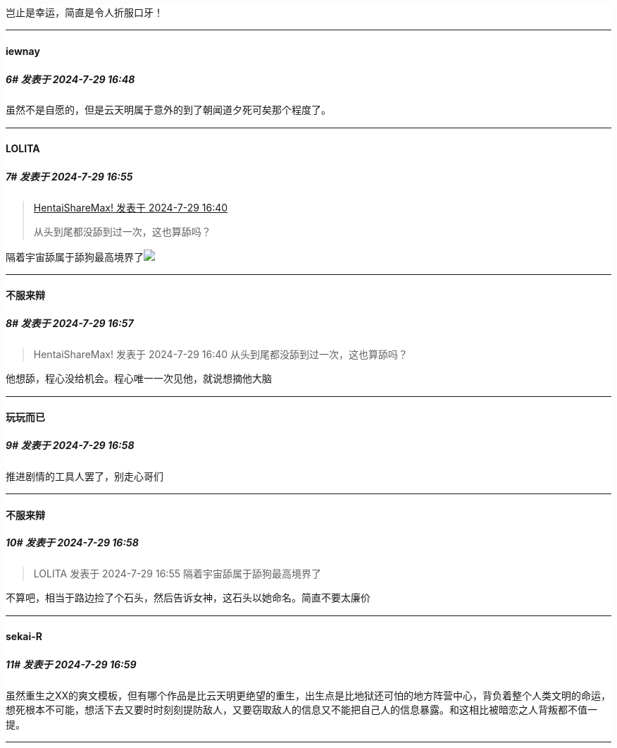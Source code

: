 岂止是幸运，简直是令人折服口牙！

*****

####  iewnay  
##### 6#       发表于 2024-7-29 16:48

虽然不是自愿的，但是云天明属于意外的到了朝闻道夕死可矣那个程度了。

*****

####  LOLITA  
##### 7#       发表于 2024-7-29 16:55

<blockquote><a href="httphttps://bbs.saraba1st.com/2b/forum.php?mod=redirect&amp;goto=findpost&amp;pid=65734885&amp;ptid=2193179" target="_blank">HentaiShareMax! 发表于 2024-7-29 16:40</a>

从头到尾都没舔到过一次，这也算舔吗？</blockquote>
隔着宇宙舔属于舔狗最高境界了<img src="https://static.saraba1st.com/image/smiley/face/05.gif" referrerpolicy="no-referrer">

*****

####  不服来辩  
##### 8#       发表于 2024-7-29 16:57

<blockquote>HentaiShareMax! 发表于 2024-7-29 16:40
从头到尾都没舔到过一次，这也算舔吗？</blockquote>
他想舔，程心没给机会。程心唯一一次见他，就说想摘他大脑

*****

####  玩玩而已  
##### 9#       发表于 2024-7-29 16:58

推进剧情的工具人罢了，别走心哥们

*****

####  不服来辩  
##### 10#       发表于 2024-7-29 16:58

<blockquote>LOLITA 发表于 2024-7-29 16:55
隔着宇宙舔属于舔狗最高境界了</blockquote>
不算吧，相当于路边捡了个石头，然后告诉女神，这石头以她命名。简直不要太廉价

*****

####  sekai-R  
##### 11#       发表于 2024-7-29 16:59

虽然重生之XX的爽文模板，但有哪个作品是比云天明更绝望的重生，出生点是比地狱还可怕的地方阵营中心，背负着整个人类文明的命运，想死根本不可能，想活下去又要时时刻刻提防敌人，又要窃取敌人的信息又不能把自己人的信息暴露。和这相比被暗恋之人背叛都不值一提。

*****
